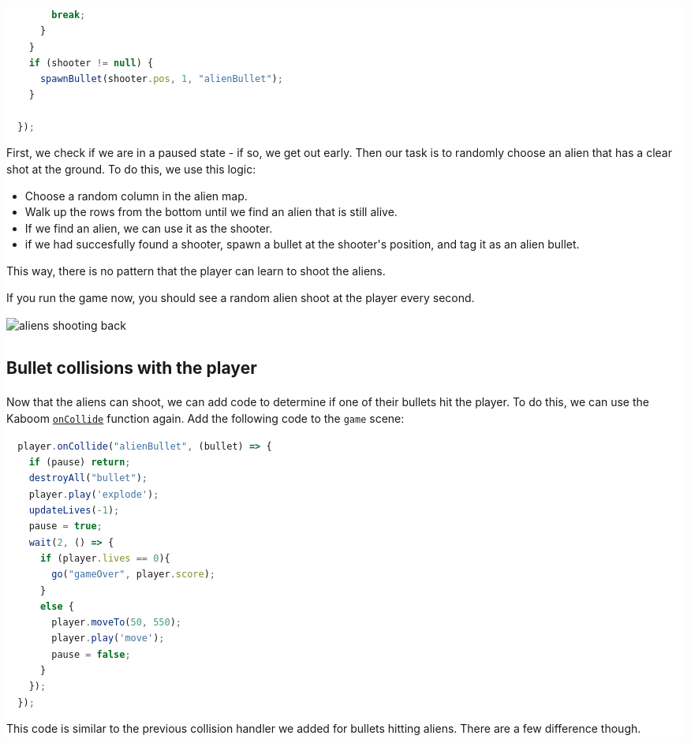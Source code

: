 ```js
        break;
      }
    }
    if (shooter != null) {
      spawnBullet(shooter.pos, 1, "alienBullet");
    }

  });
```
First, we check if we are in a paused state - if so, we get out early. Then our task is to randomly choose an alien that has a clear shot at the ground. To do this, we use this logic:

- Choose a random column in the alien map.
- Walk up the rows from the bottom until we find an alien that is still alive.
- If we find an alien, we can use it as the shooter.
- if we had succesfully found a shooter, spawn a bullet at the shooter's position, and tag it as an alien bullet.

This way, there is no pattern that the player can learn to shoot the aliens.

If you run the game now, you should see a random alien shoot at the player every second.

![aliens shooting back](aliens-shooting.gif)

## Bullet collisions with the player

Now that the aliens can shoot, we can add code to determine if one of their bullets hit the player. To do this, we can use the Kaboom [`onCollide`](link) function again. Add the following code to the `game` scene:

```js
  player.onCollide("alienBullet", (bullet) => {
    if (pause) return; 
    destroyAll("bullet");
    player.play('explode');
    updateLives(-1);
    pause = true; 
    wait(2, () => {
      if (player.lives == 0){
        go("gameOver", player.score);
      }
      else {
        player.moveTo(50, 550);
        player.play('move');
        pause = false;
      }
    });
  });
```

This code is similar to the previous collision handler we added for bullets hitting aliens. There are a few difference though. 
